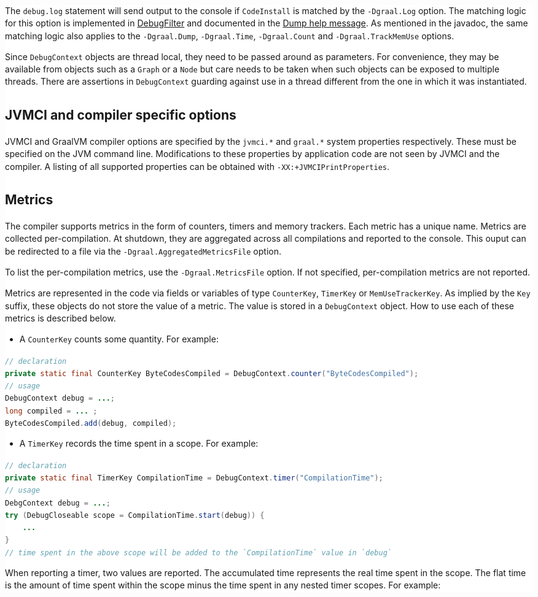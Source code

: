 The `debug.log` statement will send output to the console if `CodeInstall` is matched by the
`-Dgraal.Log` option. The matching logic for this option is implemented in
[DebugFilter](../src/jdk.compiler.graal/src/jdk/compiler/graal/debug/DebugFilter.java)
and documented in the
[Dump help message](../src/jdk.compiler.graal/src/jdk/compiler/graal/debug/doc-files/DumpHelp.txt). As
mentioned in the javadoc, the same matching logic also applies to the `-Dgraal.Dump`,
`-Dgraal.Time`, `-Dgraal.Count` and `-Dgraal.TrackMemUse` options.

Since `DebugContext` objects are thread local, they need to be passed around as parameters.  For
convenience, they may be available from objects such as a `Graph` or a `Node` but care needs to be
taken when such objects can be exposed to multiple threads.  There are assertions in `DebugContext`
guarding against use in a thread different from the one in which it was instantiated.


## JVMCI and compiler specific options

JVMCI and GraalVM compiler options are specified by the `jvmci.*` and `graal.*` system properties
respectively. These must be specified on the JVM command line. Modifications to these properties by
application code are not seen by JVMCI and the compiler. A listing of all supported properties can be
obtained with `-XX:+JVMCIPrintProperties`.

## Metrics

The compiler supports metrics in the form of counters, timers and memory trackers.
Each metric has a unique name. Metrics are collected per-compilation.
At shutdown, they are aggregated across all compilations and reported to the console.
This ouput can be redirected to a file via the `-Dgraal.AggregatedMetricsFile` option.

To list the per-compilation metrics, use the `-Dgraal.MetricsFile` option. If not specified,
per-compilation metrics are not reported.

Metrics are represented in the code via fields or variables of type `CounterKey`, `TimerKey` or `MemUseTrackerKey`.
As implied by the `Key` suffix, these objects do not store the value of a metric.
The value is stored in a `DebugContext` object. How to use each of these metrics is described below.

* A `CounterKey` counts some quantity.
For example:
```java
// declaration
private static final CounterKey ByteCodesCompiled = DebugContext.counter("ByteCodesCompiled");
// usage
DebugContext debug = ...;
long compiled = ... ;
ByteCodesCompiled.add(debug, compiled);
```

* A `TimerKey` records the time spent in a scope. For example:
```java
// declaration
private static final TimerKey CompilationTime = DebugContext.timer("CompilationTime");
// usage
DebgContext debug = ...;
try (DebugCloseable scope = CompilationTime.start(debug)) {
    ...
}
// time spent in the above scope will be added to the `CompilationTime` value in `debug`
```
When reporting a timer, two values are reported.
The accumulated time represents the real time spent in the scope.
The flat time is the amount of time spent within the scope minus the time spent in any nested timer scopes.
For example:
```
```